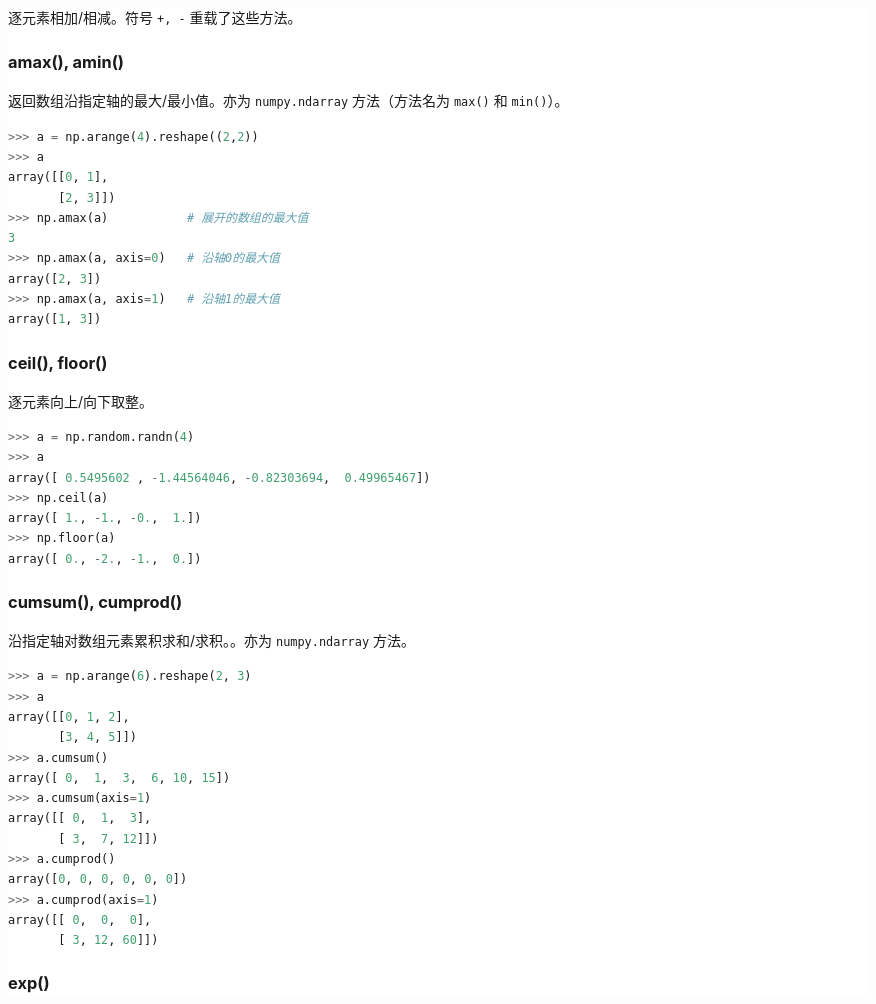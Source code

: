 逐元素相加/相减。符号 `+, -` 重载了这些方法。

### amax(), amin()

返回数组沿指定轴的最大/最小值。亦为 `numpy.ndarray` 方法（方法名为 `max()` 和 `min()`）。

```python
>>> a = np.arange(4).reshape((2,2))
>>> a
array([[0, 1],
       [2, 3]])
>>> np.amax(a)           # 展开的数组的最大值 
3
>>> np.amax(a, axis=0)   # 沿轴0的最大值
array([2, 3])
>>> np.amax(a, axis=1)   # 沿轴1的最大值
array([1, 3])
```

### ceil(), floor()

逐元素向上/向下取整。

```python
>>> a = np.random.randn(4)
>>> a
array([ 0.5495602 , -1.44564046, -0.82303694,  0.49965467])
>>> np.ceil(a)
array([ 1., -1., -0.,  1.])
>>> np.floor(a)
array([ 0., -2., -1.,  0.])
```

### cumsum(), cumprod()

沿指定轴对数组元素累积求和/求积。。亦为 `numpy.ndarray` 方法。

```python
>>> a = np.arange(6).reshape(2, 3)
>>> a
array([[0, 1, 2],
       [3, 4, 5]])
>>> a.cumsum()
array([ 0,  1,  3,  6, 10, 15])
>>> a.cumsum(axis=1)
array([[ 0,  1,  3],
       [ 3,  7, 12]])
>>> a.cumprod()
array([0, 0, 0, 0, 0, 0])
>>> a.cumprod(axis=1)
array([[ 0,  0,  0],
       [ 3, 12, 60]])
```

### exp()
